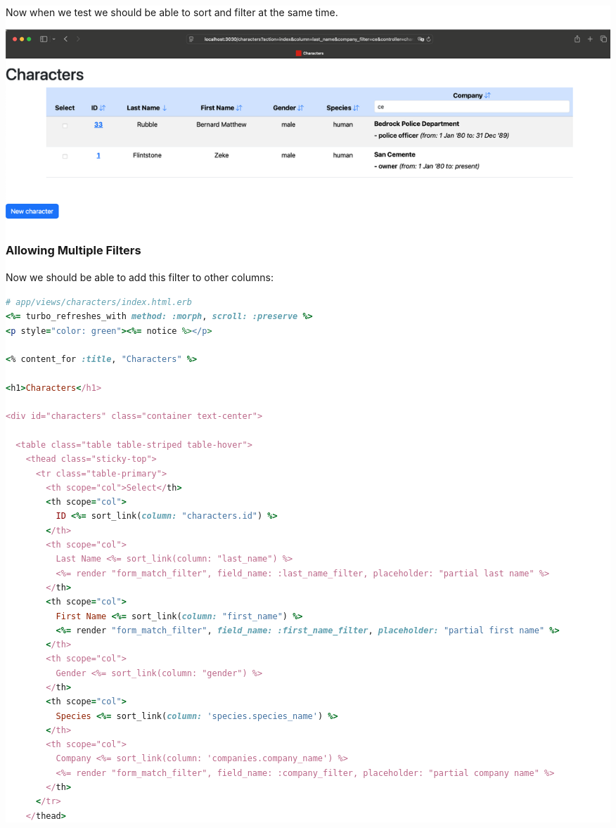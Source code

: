 Now when we test we should be able to sort and filter at the same time.

![sort_and_filter](sort_and_filter.png)

### Allowing Multiple Filters

Now we should be able to add this filter to other columns:

```ruby
# app/views/characters/index.html.erb
<%= turbo_refreshes_with method: :morph, scroll: :preserve %>
<p style="color: green"><%= notice %></p>

<% content_for :title, "Characters" %>

<h1>Characters</h1>

<div id="characters" class="container text-center">

  <table class="table table-striped table-hover">
    <thead class="sticky-top">
      <tr class="table-primary">
        <th scope="col">Select</th>
        <th scope="col">
          ID <%= sort_link(column: "characters.id") %>
        </th>
        <th scope="col">
          Last Name <%= sort_link(column: "last_name") %>
          <%= render "form_match_filter", field_name: :last_name_filter, placeholder: "partial last name" %>
        </th>
        <th scope="col">
          First Name <%= sort_link(column: "first_name") %>
          <%= render "form_match_filter", field_name: :first_name_filter, placeholder: "partial first name" %>
        </th>
        <th scope="col">
          Gender <%= sort_link(column: "gender") %>
        </th>
        <th scope="col">
          Species <%= sort_link(column: 'species.species_name') %>
        </th>
        <th scope="col">
          Company <%= sort_link(column: 'companies.company_name') %>
          <%= render "form_match_filter", field_name: :company_filter, placeholder: "partial company name" %>
        </th>
      </tr>
    </thead>
```
